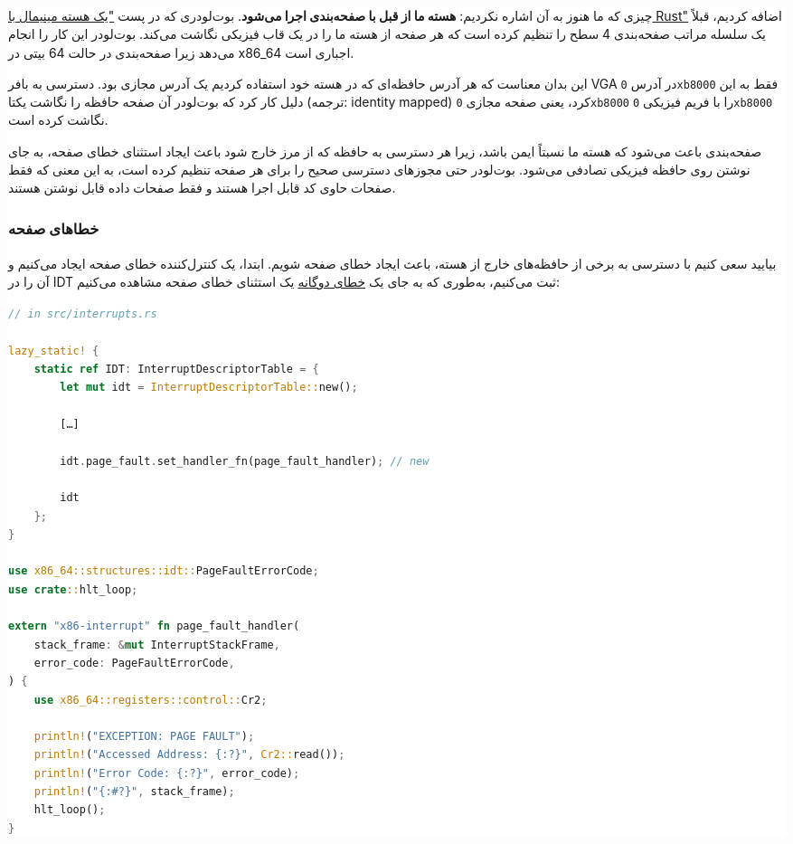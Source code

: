 چیزی که ما هنوز به آن اشاره نکردیم: **هسته ما از قبل با صفحه‌بندی اجرا می‌شود**. بوت‌لودری که در پست ["یک هسته مینیمال با Rust"] اضافه کردیم، قبلاً یک سلسله مراتب صفحه‌بندی 4 سطح را تنظیم کرده است که هر صفحه از هسته ما را در یک قاب فیزیکی نگاشت می‌کند. بوت‌لودر این کار را انجام می‌دهد زیرا صفحه‌بندی در حالت 64 بیتی در x86_64 اجباری است.

["یک هسته مینیمال با Rust"]: @/edition-2/posts/02-minimal-rust-kernel/index.fa.md#skht-dyskh-ymyj

این بدان معناست که هر آدرس حافظه‌ای که در هسته خود استفاده کردیم یک آدرس مجازی بود. دسترسی به بافر VGA در آدرس `0xb8000` فقط به این دلیل کار کرد که بوت‌لودر آن صفحه حافظه را نگاشت یکتا (ترجمه: identity mapped) کرد، یعنی صفحه مجازی `0xb8000` را با فریم فیزیکی `0xb8000` نگاشت کرده است.

صفحه‌بندی باعث می‌شود که هسته ما نسبتاً ایمن باشد، زیرا هر دسترسی به حافظه که از مرز خارج شود باعث ایجاد استثنای خطای صفحه، به جای نوشتن روی حافظه فیزیکی تصادفی می‌شود. بوت‌لودر حتی مجوزهای دسترسی صحیح را برای هر صفحه تنظیم کرده است، به این معنی که فقط صفحات حاوی کد قابل اجرا هستند و فقط صفحات داده قابل نوشتن هستند.

### خطاهای صفحه

بیایید سعی کنیم با دسترسی به برخی از حافظه‌های خارج از هسته، باعث ایجاد خطای صفحه شویم. ابتدا، یک کنترل‌کننده خطای صفحه ایجاد می‌کنیم و آن را در IDT ثبت می‌کنیم، به‌طوری که به جای یک [خطای دوگانه] یک استثنای خطای صفحه مشاهده می‌کنیم:

[خطای دوگانه]: @/edition-2/posts/06-double-faults/index.fa.md

```rust
// in src/interrupts.rs

lazy_static! {
    static ref IDT: InterruptDescriptorTable = {
        let mut idt = InterruptDescriptorTable::new();

        […]

        idt.page_fault.set_handler_fn(page_fault_handler); // new

        idt
    };
}

use x86_64::structures::idt::PageFaultErrorCode;
use crate::hlt_loop;

extern "x86-interrupt" fn page_fault_handler(
    stack_frame: &mut InterruptStackFrame,
    error_code: PageFaultErrorCode,
) {
    use x86_64::registers::control::Cr2;

    println!("EXCEPTION: PAGE FAULT");
    println!("Accessed Address: {:?}", Cr2::read());
    println!("Error Code: {:?}", error_code);
    println!("{:#?}", stack_frame);
    hlt_loop();
}
```


[گیت‌هاب]: https://github.com/phil-opp/blog_os
[در زیر]: #comments
[post branch]: https://github.com/phil-opp/blog_os/tree/post-08
[_واحد محافظت از حافظه_]: https://developer.arm.com/docs/ddi0337/e/memory-protection-unit/about-the-mpu
[قطعه‌بندی]: https://en.wikipedia.org/wiki/X86_memory_segmentation
[صفحه‌بندی]: https://en.wikipedia.org/wiki/Virtual_memory#Paged_virtual_memory
[_حالت محافظت شده_]: https://en.wikipedia.org/wiki/X86_memory_segmentation#Protected_mode
[_جدول توصیف‌کننده_]: https://en.wikipedia.org/wiki/Global_Descriptor_Table
[جدول صفحه 5 سطحی]: https://en.wikipedia.org/wiki/Intel_5-level_paging
[extension علامت در مکمل دو]: https://en.wikipedia.org/wiki/Two's_complement#Sign_extension
[جدول‌های صفحه 5 سطحی]: https://en.wikipedia.org/wiki/Intel_5-level_paging
[فراخوانی‌های سیستم]: https://en.wikipedia.org/wiki/System_call
[Spectre]: https://en.wikipedia.org/wiki/Spectre_(security_vulnerability)
[جدول‌های صفحه]: https://docs.rs/x86_64/0.12.1/x86_64/structures/paging/page_table/struct.PageTable.html
[ورودی‌های]: https://docs.rs/x86_64/0.12.1/x86_64/structures/paging/page_table/struct.PageTableEntry.html
[`invlpg`]: https://www.felixcloutier.com/x86/INVLPG.html
[ماژول `tlb`]: https://docs.rs/x86_64/0.12.1/x86_64/instructions/tlb/index.html
[`CR2`]: https://en.wikipedia.org/wiki/Control_register#CR2
[`Cr2::read`]: https://docs.rs/x86_64/0.12.1/x86_64/registers/control/struct.Cr2.html#method.read
[`PageFaultErrorCode`]: https://docs.rs/x86_64/0.12.1/x86_64/structures/idt/struct.PageFaultErrorCode.html
[LLVM bug]: https://github.com/rust-lang/rust/issues/57270
[`hlt_loop`]: @/edition-2/posts/07-hardware-interrupts/index.md#the-hlt-instruction
[`CAUSED_BY_WRITE`]: https://docs.rs/x86_64/0.12.1/x86_64/structures/idt/struct.PageFaultErrorCode.html#associatedconstant.CAUSED_BY_WRITE
[`PROTECTION_VIOLATION`]: https://docs.rs/x86_64/0.12.1/x86_64/structures/idt/struct.PageFaultErrorCode.html#associatedconstant.PROTECTION_VIOLATION
[`Cr3::read`]: https://docs.rs/x86_64/0.12.1/x86_64/registers/control/struct.Cr3.html#method.read
[`PhysFrame`]: https://docs.rs/x86_64/0.12.1/x86_64/structures/paging/frame/struct.PhysFrame.html
[`Cr3Flags`]: https://docs.rs/x86_64/0.12.1/x86_64/registers/control/struct.Cr3Flags.html
[`PhysAddr`]: https://docs.rs/x86_64/0.12.1/x86_64/addr/struct.PhysAddr.html